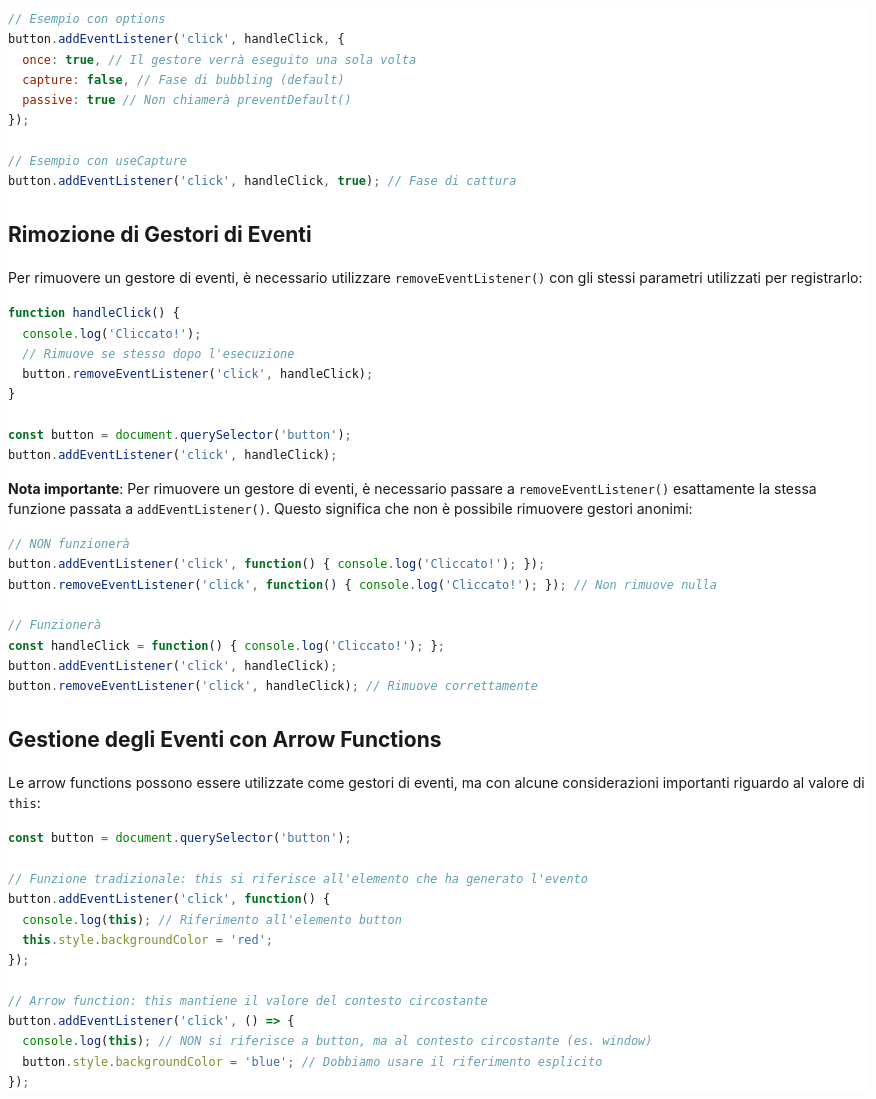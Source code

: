 ```javascript
// Esempio con options
button.addEventListener('click', handleClick, {
  once: true, // Il gestore verrà eseguito una sola volta
  capture: false, // Fase di bubbling (default)
  passive: true // Non chiamerà preventDefault()
});

// Esempio con useCapture
button.addEventListener('click', handleClick, true); // Fase di cattura
```

## Rimozione di Gestori di Eventi

Per rimuovere un gestore di eventi, è necessario utilizzare `removeEventListener()` con gli stessi parametri utilizzati per registrarlo:

```javascript
function handleClick() {
  console.log('Cliccato!');
  // Rimuove se stesso dopo l'esecuzione
  button.removeEventListener('click', handleClick);
}

const button = document.querySelector('button');
button.addEventListener('click', handleClick);
```

**Nota importante**: Per rimuovere un gestore di eventi, è necessario passare a `removeEventListener()` esattamente la stessa funzione passata a `addEventListener()`. Questo significa che non è possibile rimuovere gestori anonimi:

```javascript
// NON funzionerà
button.addEventListener('click', function() { console.log('Cliccato!'); });
button.removeEventListener('click', function() { console.log('Cliccato!'); }); // Non rimuove nulla

// Funzionerà
const handleClick = function() { console.log('Cliccato!'); };
button.addEventListener('click', handleClick);
button.removeEventListener('click', handleClick); // Rimuove correttamente
```

## Gestione degli Eventi con Arrow Functions

Le arrow functions possono essere utilizzate come gestori di eventi, ma con alcune considerazioni importanti riguardo al valore di `this`:

```javascript
const button = document.querySelector('button');

// Funzione tradizionale: this si riferisce all'elemento che ha generato l'evento
button.addEventListener('click', function() {
  console.log(this); // Riferimento all'elemento button
  this.style.backgroundColor = 'red';
});

// Arrow function: this mantiene il valore del contesto circostante
button.addEventListener('click', () => {
  console.log(this); // NON si riferisce a button, ma al contesto circostante (es. window)
  button.style.backgroundColor = 'blue'; // Dobbiamo usare il riferimento esplicito
});
```
